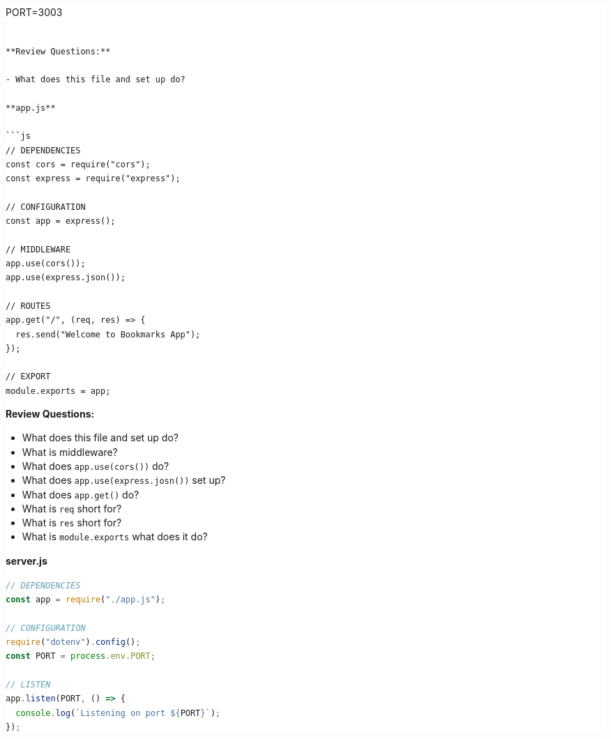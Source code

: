 
PORT=3003

````

**Review Questions:**

- What does this file and set up do?

**app.js**

```js
// DEPENDENCIES
const cors = require("cors");
const express = require("express");

// CONFIGURATION
const app = express();

// MIDDLEWARE
app.use(cors());
app.use(express.json());

// ROUTES
app.get("/", (req, res) => {
  res.send("Welcome to Bookmarks App");
});

// EXPORT
module.exports = app;
````

**Review Questions:**

- What does this file and set up do?
- What is middleware?
- What does `app.use(cors())` do?
- What does `app.use(express.josn())` set up?
- What does `app.get()` do?
- What is `req` short for?
- What is `res` short for?
- What is `module.exports` what does it do?

**server.js**

```js
// DEPENDENCIES
const app = require("./app.js");

// CONFIGURATION
require("dotenv").config();
const PORT = process.env.PORT;

// LISTEN
app.listen(PORT, () => {
  console.log(`Listening on port ${PORT}`);
});
```
